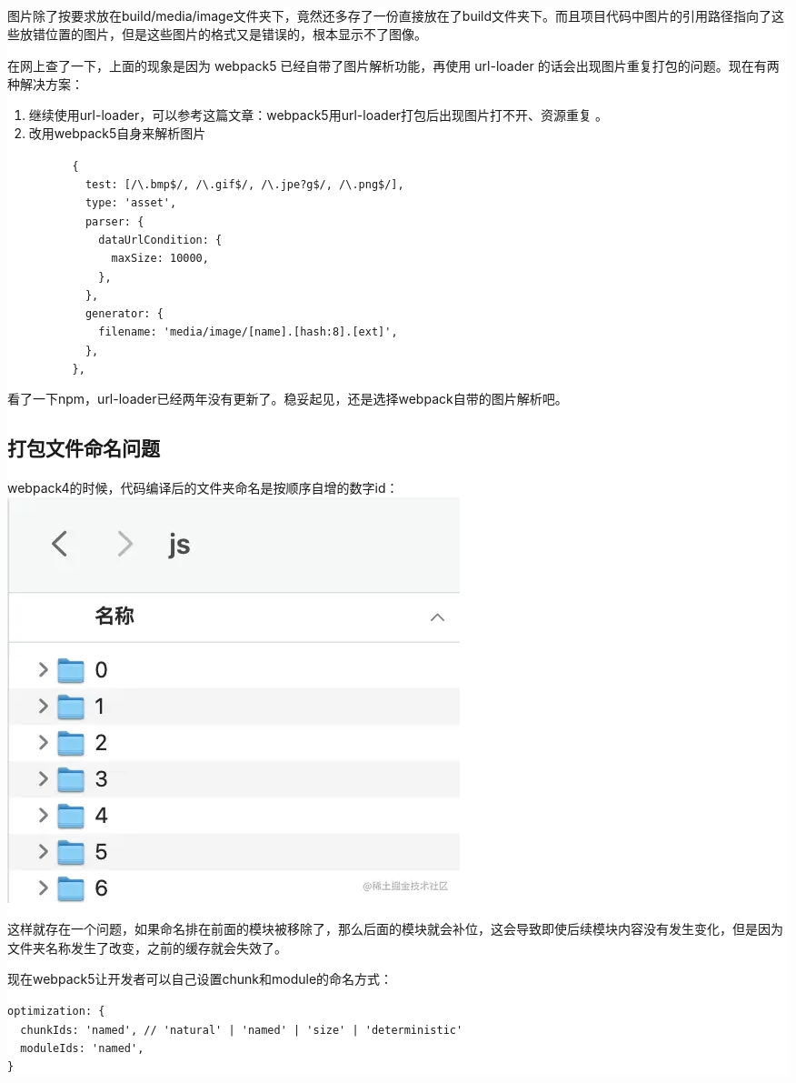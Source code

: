 图片除了按要求放在build/media/image文件夹下，竟然还多存了一份直接放在了build文件夹下。而且项目代码中图片的引用路径指向了这些放错位置的图片，但是这些图片的格式又是错误的，根本显示不了图像。

在网上查了一下，上面的现象是因为 webpack5 已经自带了图片解析功能，再使用 url-loader 的话会出现图片重复打包的问题。现在有两种解决方案：

1. 继续使用url-loader，可以参考这篇文章：webpack5用url-loader打包后出现图片打不开、资源重复 。
2. 改用webpack5自身来解析图片
```
          {
            test: [/\.bmp$/, /\.gif$/, /\.jpe?g$/, /\.png$/],
            type: 'asset',
            parser: {
              dataUrlCondition: {
                maxSize: 10000,
              },
            },
            generator: {
              filename: 'media/image/[name].[hash:8].[ext]',
            },
          },
```
看了一下npm，url-loader已经两年没有更新了。稳妥起见，还是选择webpack自带的图片解析吧。
## 打包文件命名问题
webpack4的时候，代码编译后的文件夹命名是按顺序自增的数字id：
![image.png](./images/image6.png)

这样就存在一个问题，如果命名排在前面的模块被移除了，那么后面的模块就会补位，这会导致即使后续模块内容没有发生变化，但是因为文件夹名称发生了改变，之前的缓存就会失效了。

现在webpack5让开发者可以自己设置chunk和module的命名方式：
```
optimization: {
  chunkIds: 'named', // 'natural' | 'named' | 'size' | 'deterministic'
  moduleIds: 'named',
}
```

